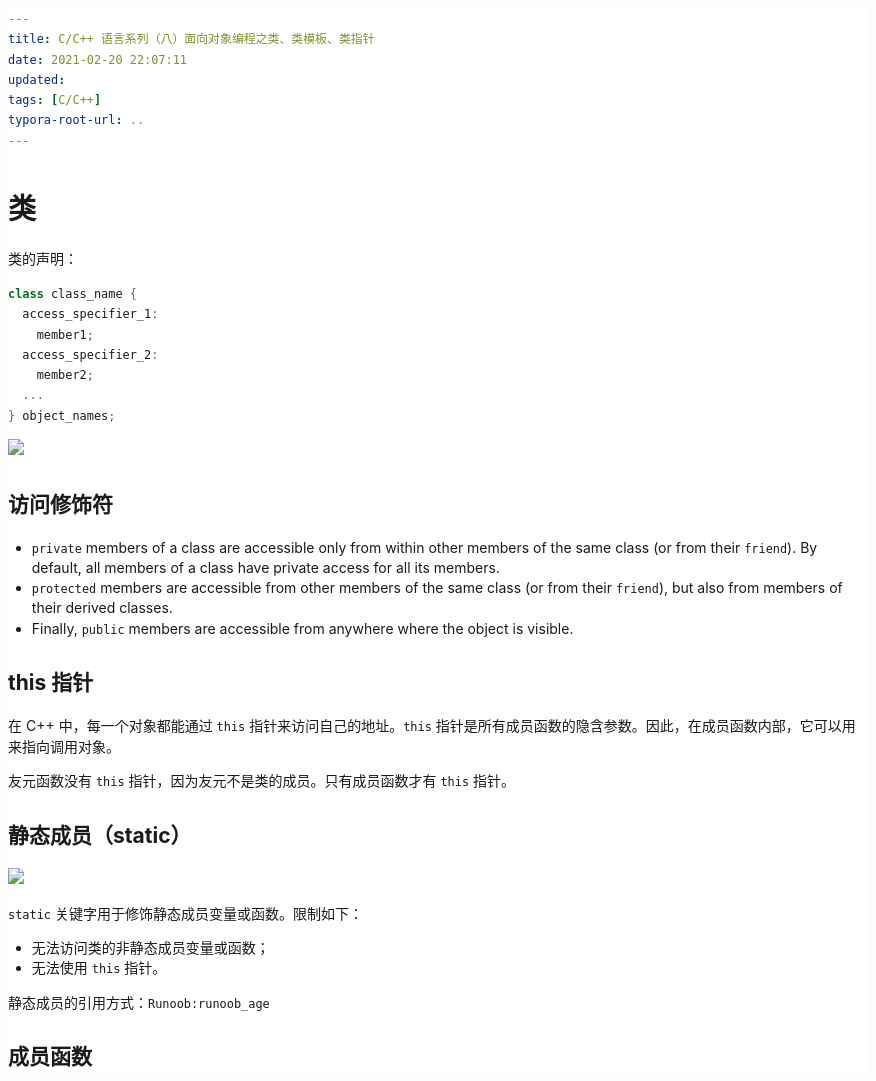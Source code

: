 ```yaml
---
title: C/C++ 语言系列（八）面向对象编程之类、类模板、类指针
date: 2021-02-20 22:07:11
updated: 
tags: [C/C++]
typora-root-url: ..
---
```


# 类

类的声明：

```C++
class class_name {
  access_specifier_1:
    member1;
  access_specifier_2:
    member2;
  ...
} object_names;
```

![](/img/cpp/cpp-classes-objects.png)

## 访问修饰符

- `private` members of a class are accessible only from within other members of the same class (or from their `friend`). By default, all members of a class have private access for all its members.
- `protected` members are accessible from other members of the same class (or from their `friend`), but also from members of their derived classes.
- Finally, `public` members are accessible from anywhere where the object is visible.

## this 指针

在 C++ 中，每一个对象都能通过 `this` 指针来访问自己的地址。`this` 指针是所有成员函数的隐含参数。因此，在成员函数内部，它可以用来指向调用对象。

友元函数没有 `this` 指针，因为友元不是类的成员。只有成员函数才有 `this` 指针。

## 静态成员（static）

![](/img/cpp/cpp-static-members.png)

`static` 关键字用于修饰静态成员变量或函数。限制如下：

* 无法访问类的非静态成员变量或函数；
* 无法使用 `this` 指针。

静态成员的引用方式：`Runoob:runoob_age`

## 成员函数
